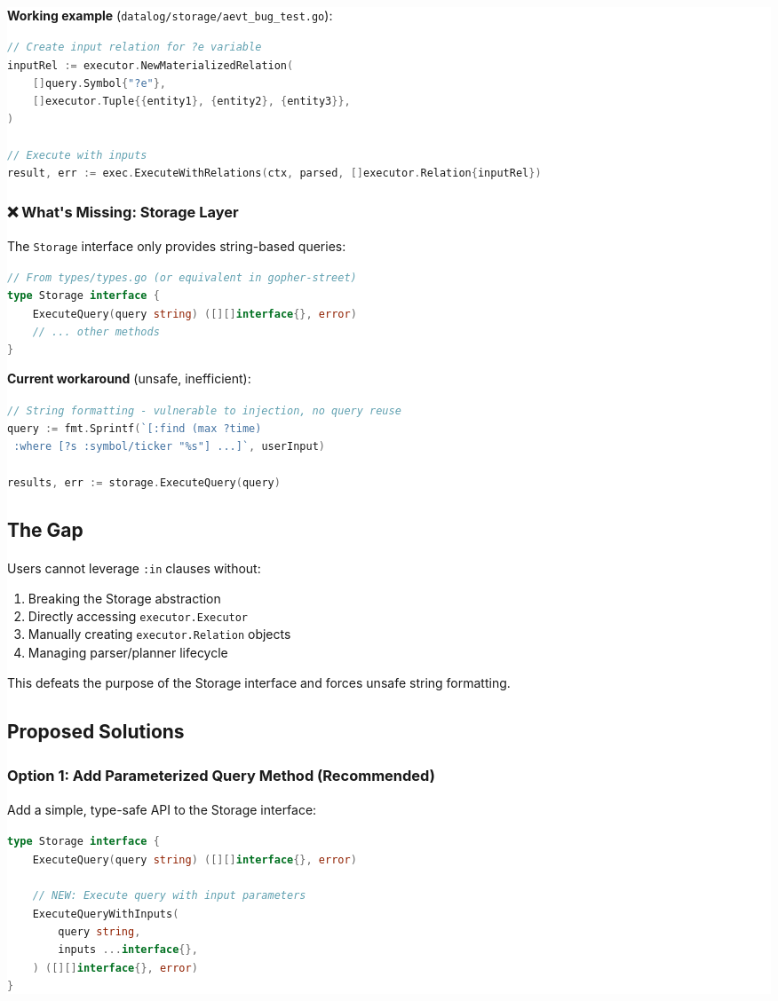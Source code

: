 **Working example** (`datalog/storage/aevt_bug_test.go`):
```go
// Create input relation for ?e variable
inputRel := executor.NewMaterializedRelation(
    []query.Symbol{"?e"},
    []executor.Tuple{{entity1}, {entity2}, {entity3}},
)

// Execute with inputs
result, err := exec.ExecuteWithRelations(ctx, parsed, []executor.Relation{inputRel})
```

### ❌ What's Missing: Storage Layer

The `Storage` interface only provides string-based queries:

```go
// From types/types.go (or equivalent in gopher-street)
type Storage interface {
    ExecuteQuery(query string) ([][]interface{}, error)
    // ... other methods
}
```

**Current workaround** (unsafe, inefficient):
```go
// String formatting - vulnerable to injection, no query reuse
query := fmt.Sprintf(`[:find (max ?time)
 :where [?s :symbol/ticker "%s"] ...]`, userInput)

results, err := storage.ExecuteQuery(query)
```

## The Gap

Users cannot leverage `:in` clauses without:
1. Breaking the Storage abstraction
2. Directly accessing `executor.Executor`
3. Manually creating `executor.Relation` objects
4. Managing parser/planner lifecycle

This defeats the purpose of the Storage interface and forces unsafe string formatting.

## Proposed Solutions

### Option 1: Add Parameterized Query Method (Recommended)

Add a simple, type-safe API to the Storage interface:

```go
type Storage interface {
    ExecuteQuery(query string) ([][]interface{}, error)

    // NEW: Execute query with input parameters
    ExecuteQueryWithInputs(
        query string,
        inputs ...interface{},
    ) ([][]interface{}, error)
}
```
